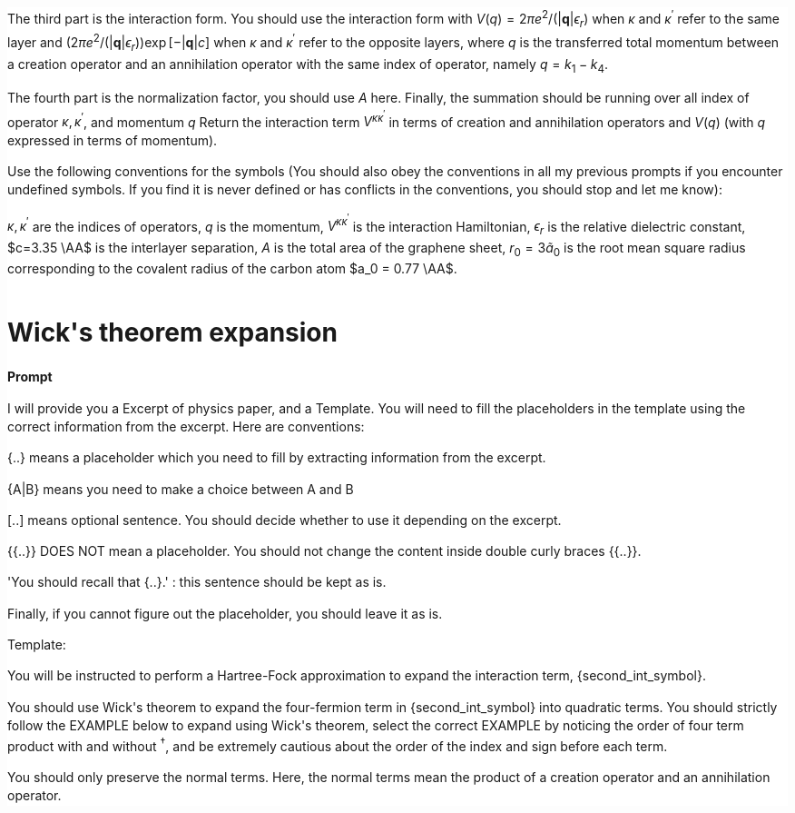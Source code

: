 The third part is the interaction form. You should use the interaction form with $V(q)=2 \pi e^2 / \left(  \left| \bm q \right|   \epsilon_r \right)$ when $\kappa$ and $\kappa^{\prime}$ refer to the same layer and $\left( 2 \pi e^2 /\left( { \left| \bm q \right|}   \epsilon_r \right)  \right)  \exp{ \left[  - \left| {\bm q} \right|  c \right] }$ when $\kappa$ and $\kappa^{\prime}$ refer to the opposite layers, where $q$ is the transferred total momentum between a creation operator and an annihilation operator with the same index of operator, namely $q=k_1-k_4$.

The fourth part is the normalization factor, you should use $A$ here.
Finally, the summation should be running over all index of operator $\kappa, \kappa^{\prime}$, and momentum $q$
Return the interaction term $V^{\kappa \kappa^{\prime}}$ in terms of creation and annihilation operators and $V(q)$ (with $q$ expressed in terms of momentum).


Use the following conventions for the symbols (You should also obey the conventions in all my previous prompts if you encounter undefined symbols. If you find it is never defined or has conflicts in the conventions, you should stop and let me know):

$\kappa, \kappa^{\prime}$ are the indices of operators, $q$ is the momentum, $V^{\kappa \kappa^{\prime}}$ is the interaction Hamiltonian, $\epsilon_r$ is the relative dielectric constant, $c=3.35 \AA$ is the interlayer separation, $A$ is the total area of the graphene sheet, $r_0 = 3 \widetilde{a}_0$ is the root mean square radius corresponding to the covalent radius of the carbon atom $a_0 = 0.77 \AA$.



# Wick's theorem expansion
**Prompt**

I will provide you a Excerpt of physics paper, and a Template. You will need to fill the placeholders in the template using the correct information from the excerpt.
Here are conventions:

{..} means a placeholder which you need to fill by extracting information from the excerpt.

{A|B} means you need to make a choice between A and B

[..] means optional sentence. You should decide whether to use it depending on the excerpt.

{{..}} DOES NOT mean a placeholder. You should not change the content inside double curly braces {{..}}.

'You should recall that {..}.' : this sentence should be kept as is.

Finally, if you cannot figure out the placeholder, you should leave it as is.

Template:

 You will be instructed to perform a Hartree-Fock approximation to expand the interaction term, {second\_int\_symbol}.

You should use Wick's theorem to expand the four-fermion term in {second\_int\_symbol} into quadratic terms. You should strictly follow the EXAMPLE below to expand using Wick's theorem, select the correct EXAMPLE by noticing the order of four term product with and without ${{}}^\dagger$, and be extremely cautious about the order of the index and sign before each term.

You should only preserve the normal terms. Here, the normal terms mean the product of a creation operator and an annihilation operator.

